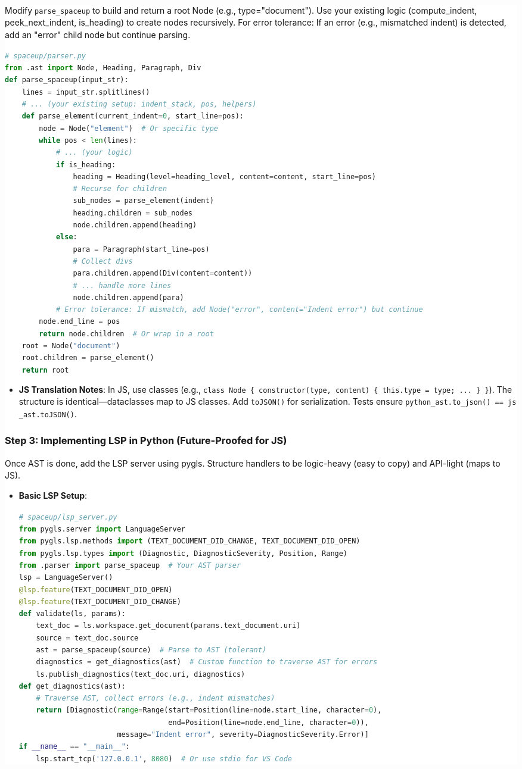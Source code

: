   Modify `parse_spaceup` to build and return a root Node (e.g., type="document"). Use your existing logic (compute_indent, peek_next_indent, is_heading) to create nodes recursively. For error tolerance: If an error (e.g., mismatched indent) is detected, add an "error" child node but continue parsing.
  ```python
  # spaceup/parser.py
  from .ast import Node, Heading, Paragraph, Div
  def parse_spaceup(input_str):
      lines = input_str.splitlines()
      # ... (your existing setup: indent_stack, pos, helpers)
      def parse_element(current_indent=0, start_line=pos):
          node = Node("element")  # Or specific type
          while pos < len(lines):
              # ... (your logic)
              if is_heading:
                  heading = Heading(level=heading_level, content=content, start_line=pos)
                  # Recurse for children
                  sub_nodes = parse_element(indent)
                  heading.children = sub_nodes
                  node.children.append(heading)
              else:
                  para = Paragraph(start_line=pos)
                  # Collect divs
                  para.children.append(Div(content=content))
                  # ... handle more lines
                  node.children.append(para)
              # Error tolerance: If mismatch, add Node("error", content="Indent error") but continue
          node.end_line = pos
          return node.children  # Or wrap in a root
      root = Node("document")
      root.children = parse_element()
      return root
  ```
- **JS Translation Notes**: In JS, use classes (e.g., `class Node { constructor(type, content) { this.type = type; ... } }`). The structure is identical—dataclasses map to JS classes. Add `toJSON()` for serialization. Tests ensure `python_ast.to_json() == js_ast.toJSON()`.
### Step 3: Implementing LSP in Python (Future-Proofed for JS)
Once AST is done, add the LSP server using pygls. Structure handlers to be logic-heavy (easy to copy) and API-light (maps to JS).
- **Basic LSP Setup**:
  ```python
  # spaceup/lsp_server.py
  from pygls.server import LanguageServer
  from pygls.lsp.methods import (TEXT_DOCUMENT_DID_CHANGE, TEXT_DOCUMENT_DID_OPEN)
  from pygls.lsp.types import (Diagnostic, DiagnosticSeverity, Position, Range)
  from .parser import parse_spaceup  # Your AST parser
  lsp = LanguageServer()
  @lsp.feature(TEXT_DOCUMENT_DID_OPEN)
  @lsp.feature(TEXT_DOCUMENT_DID_CHANGE)
  def validate(ls, params):
      text_doc = ls.workspace.get_document(params.text_document.uri)
      source = text_doc.source
      ast = parse_spaceup(source)  # Parse to AST (tolerant)
      diagnostics = get_diagnostics(ast)  # Custom function to traverse AST for errors
      ls.publish_diagnostics(text_doc.uri, diagnostics)
  def get_diagnostics(ast):
      # Traverse AST, collect errors (e.g., indent mismatches)
      return [Diagnostic(range=Range(start=Position(line=node.start_line, character=0),
                                     end=Position(line=node.end_line, character=0)),
                         message="Indent error", severity=DiagnosticSeverity.Error)]
  if __name__ == "__main__":
      lsp.start_tcp('127.0.0.1', 8080)  # Or use stdio for VS Code
  ```